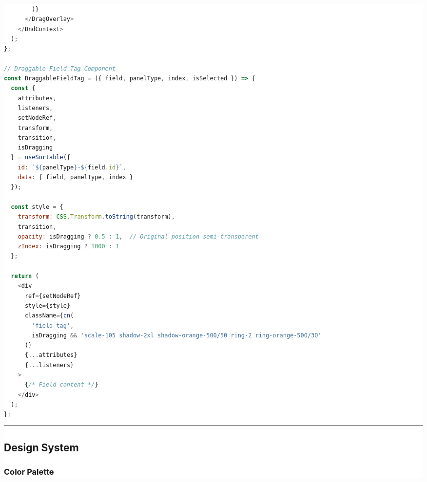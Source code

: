 ```javascript
        )}
      </DragOverlay>
    </DndContext>
  );
};

// Draggable Field Tag Component
const DraggableFieldTag = ({ field, panelType, index, isSelected }) => {
  const {
    attributes,
    listeners,
    setNodeRef,
    transform,
    transition,
    isDragging
  } = useSortable({
    id: `${panelType}-${field.id}`,
    data: { field, panelType, index }
  });

  const style = {
    transform: CSS.Transform.toString(transform),
    transition,
    opacity: isDragging ? 0.5 : 1,  // Original position semi-transparent
    zIndex: isDragging ? 1000 : 1
  };

  return (
    <div
      ref={setNodeRef}
      style={style}
      className={cn(
        'field-tag',
        isDragging && 'scale-105 shadow-2xl shadow-orange-500/50 ring-2 ring-orange-500/30'
      )}
      {...attributes}
      {...listeners}
    >
      {/* Field content */}
    </div>
  );
};
```

---

## Design System

### Color Palette
